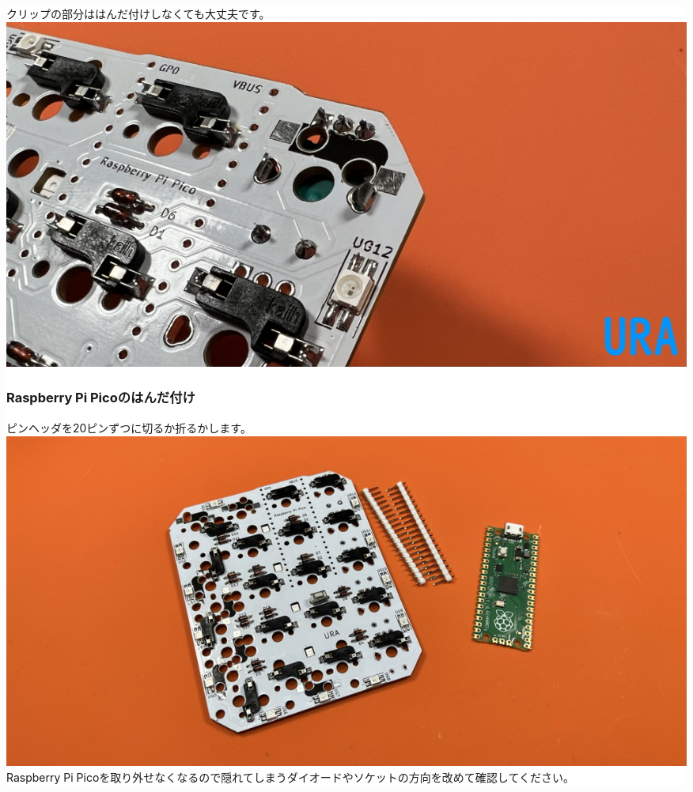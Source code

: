 クリップの部分ははんだ付けしなくても大丈夫です。  
![](img/IMG_4412.jpg)   

### Raspberry Pi Picoのはんだ付け
ピンヘッダを20ピンずつに切るか折るかします。
![](img/IMG_6040.JPEG)   
Raspberry Pi Picoを取り外せなくなるので隠れてしまうダイオードやソケットの方向を改めて確認してください。  
  
